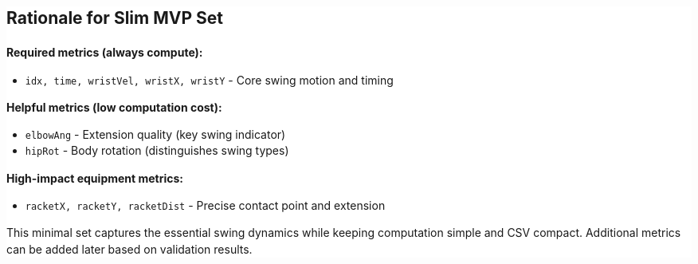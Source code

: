 
## Rationale for Slim MVP Set

**Required metrics (always compute):**
- `idx, time, wristVel, wristX, wristY` - Core swing motion and timing

**Helpful metrics (low computation cost):**
- `elbowAng` - Extension quality (key swing indicator)
- `hipRot` - Body rotation (distinguishes swing types)

**High-impact equipment metrics:**
- `racketX, racketY, racketDist` - Precise contact point and extension

This minimal set captures the essential swing dynamics while keeping computation simple and CSV compact. Additional metrics can be added later based on validation results.